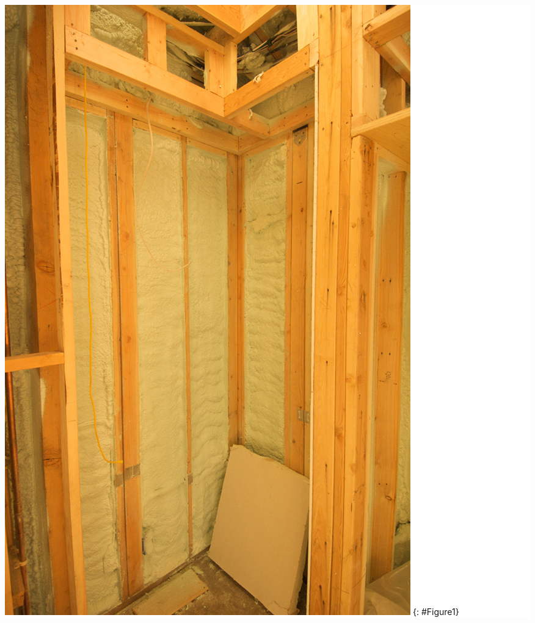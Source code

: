 ![The figure shows an insulated wooden partition in a house. The partition is insulated because it encapsulates a cloth-type material.](../resources/Figure_14_05_01.jpg "Insulation is used to limit the conduction of heat from the inside to the outside (in winters) and from the outside to the inside (in summers). (credit: Giles Douglas)")
{: #Figure1}
